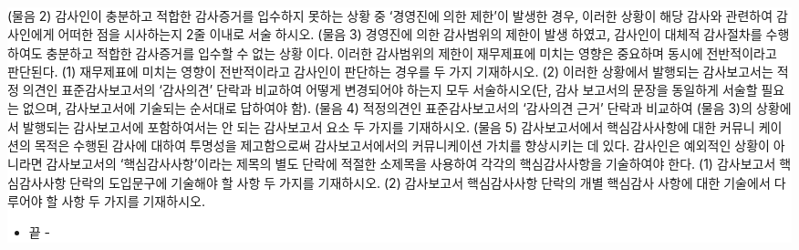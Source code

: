 

(물음  2) 감사인이    충분하고    적합한   감사증거를
입수하지   못하는    상황  중  ‘경영진에   의한  제한’이
발생한   경우, 이러한   상황이   해당  감사와   관련하여
감사인에게   어떠한   점을  시사하는지    2줄 이내로  서술
하시오.
(물음  3) 경영진에    의한  감사범위의    제한이   발생
하였고,  감사인이    대체적    감사절차를    수행하여도
충분하고   적합한   감사증거를     입수할  수  없는  상황
이다. 이러한   감사범위의    제한이   재무제표에    미치는
영향은   중요하며   동시에   전반적이라고     판단된다.
(1) 재무제표에     미치는    영향이    전반적이라고
감사인이    판단하는   경우를   두 가지  기재하시오.
(2) 이러한  상황에서    발행되는   감사보고서는     적정
의견인  표준감사보고서의      ‘감사의견’  단락과  비교하여
어떻게  변경되어야    하는지   모두  서술하시오(단,   감사
보고서의   문장을    동일하게   서술할   필요는   없으며,
감사보고서에     기술되는   순서대로   답하여야    함).
(물음  4) 적정의견인    표준감사보고서의      ‘감사의견
근거’ 단락과  비교하여    (물음 3)의 상황에서   발행되는
감사보고서에    포함하여서는    안  되는  감사보고서   요소
두 가지를   기재하시오.
(물음  5) 감사보고서에서    핵심감사사항에    대한  커뮤니
케이션의   목적은   수행된    감사에   대하여   투명성을
제고함으로써    감사보고서에서의     커뮤니케이션     가치를
향상시키는    데  있다.  감사인은    예외적인    상황이
아니라면   감사보고서의    ‘핵심감사사항’이라는      제목의
별도  단락에    적절한   소제목을    사용하여    각각의
핵심감사사항을     기술하여야    한다.
(1) 감사보고서    핵심감사사항     단락의   도입문구에
기술해야   할 사항   두 가지를   기재하시오.
(2) 감사보고서   핵심감사사항    단락의   개별  핵심감사
사항에  대한  기술에서    다루어야   할  사항  두 가지를
기재하시오.
- 끝  -


